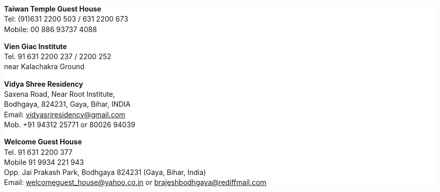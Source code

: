 **Taiwan Temple Guest House**  
Tel: (91)631 2200 503 / 631 2200 673  
Mobile: 00 886 93737 4088

**Vien Giac Institute**  
Tel. 91 631 2200 237 / 2200 252  
near Kalachakra Ground

**Vidya Shree Residency**  
Saxena Road, Near Root Institute,  
Bodhgaya, 824231, Gaya, Bihar, INDIA  
Email: vidyasriresidency@gmail.com   
Mob. +91 94312 25771 or 80026 94039

**Welcome Guest House**  
Tel. 91 631 2200 377  
Mobile 91 9934 221 943  
Opp. Jai Prakash Park, Bodhgaya 824231 (Gaya, Bihar, India)  
Email: welcomeguest_house@yahoo.co.in  or brajeshbodhgaya@rediffmail.com
